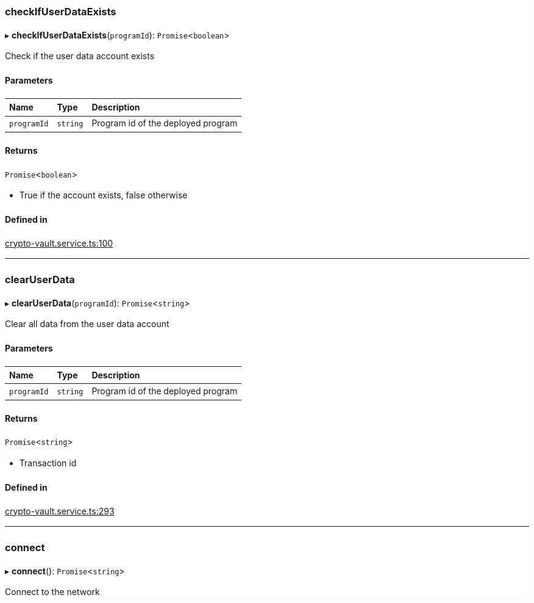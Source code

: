 ### checkIfUserDataExists

▸ **checkIfUserDataExists**(`programId`): `Promise`<`boolean`\>

Check if the user data account exists

#### Parameters

| Name | Type | Description |
| :------ | :------ | :------ |
| `programId` | `string` | Program id of the deployed program |

#### Returns

`Promise`<`boolean`\>

- True if the account exists, false otherwise

#### Defined in

[crypto-vault.service.ts:100](https://github.com/Zarathos94/genesys-vault/blob/8a540f3/projects/crypto-vault/src/crypto-vault.service.ts#L100)

___

### clearUserData

▸ **clearUserData**(`programId`): `Promise`<`string`\>

Clear all data from the user data account

#### Parameters

| Name | Type | Description |
| :------ | :------ | :------ |
| `programId` | `string` | Program id of the deployed program |

#### Returns

`Promise`<`string`\>

- Transaction id

#### Defined in

[crypto-vault.service.ts:293](https://github.com/Zarathos94/genesys-vault/blob/8a540f3/projects/crypto-vault/src/crypto-vault.service.ts#L293)

___

### connect

▸ **connect**(): `Promise`<`string`\>

Connect to the network
